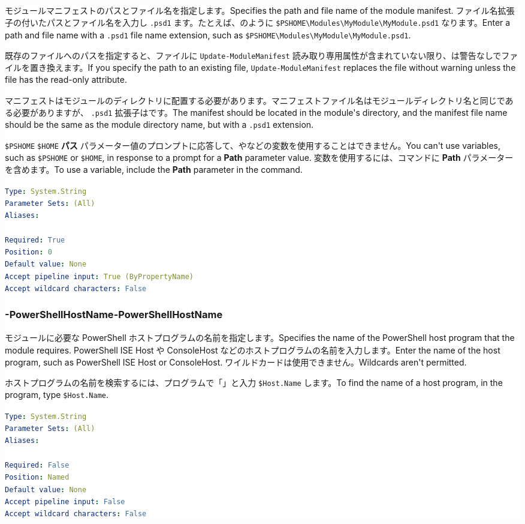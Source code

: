 <span data-ttu-id="944e2-199">モジュールマニフェストのパスとファイル名を指定します。</span><span class="sxs-lookup"><span data-stu-id="944e2-199">Specifies the path and file name of the module manifest.</span></span> <span data-ttu-id="944e2-200">ファイル名拡張子の付いたパスとファイル名を入力し `.psd1` ます。たとえば、のように `$PSHOME\Modules\MyModule\MyModule.psd1` なります。</span><span class="sxs-lookup"><span data-stu-id="944e2-200">Enter a path and file name with a `.psd1` file name extension, such as `$PSHOME\Modules\MyModule\MyModule.psd1`.</span></span>

<span data-ttu-id="944e2-201">既存のファイルへのパスを指定すると、ファイルに `Update-ModuleManifest` 読み取り専用属性が含まれていない限り、は警告なしでファイルを置き換えます。</span><span class="sxs-lookup"><span data-stu-id="944e2-201">If you specify the path to an existing file, `Update-ModuleManifest` replaces the file without warning unless the file has the read-only attribute.</span></span>

<span data-ttu-id="944e2-202">マニフェストはモジュールのディレクトリに配置する必要があります。マニフェストファイル名はモジュールディレクトリ名と同じである必要がありますが、 `.psd1` 拡張子はです。</span><span class="sxs-lookup"><span data-stu-id="944e2-202">The manifest should be located in the module's directory, and the manifest file name should be the same as the module directory name, but with a `.psd1` extension.</span></span>

<span data-ttu-id="944e2-203">`$PSHOME` `$HOME` **パス** パラメーター値のプロンプトに応答して、やなどの変数を使用することはできません。</span><span class="sxs-lookup"><span data-stu-id="944e2-203">You can't use variables, such as `$PSHOME` or `$HOME`, in response to a prompt for a **Path** parameter value.</span></span> <span data-ttu-id="944e2-204">変数を使用するには、コマンドに **Path** パラメーターを含めます。</span><span class="sxs-lookup"><span data-stu-id="944e2-204">To use a variable, include the **Path** parameter in the command.</span></span>

```yaml
Type: System.String
Parameter Sets: (All)
Aliases:

Required: True
Position: 0
Default value: None
Accept pipeline input: True (ByPropertyName)
Accept wildcard characters: False
```

### <span data-ttu-id="944e2-205">-PowerShellHostName</span><span class="sxs-lookup"><span data-stu-id="944e2-205">-PowerShellHostName</span></span>

<span data-ttu-id="944e2-206">モジュールに必要な PowerShell ホストプログラムの名前を指定します。</span><span class="sxs-lookup"><span data-stu-id="944e2-206">Specifies the name of the PowerShell host program that the module requires.</span></span> <span data-ttu-id="944e2-207">PowerShell ISE Host や ConsoleHost などのホストプログラムの名前を入力します。</span><span class="sxs-lookup"><span data-stu-id="944e2-207">Enter the name of the host program, such as PowerShell ISE Host or ConsoleHost.</span></span> <span data-ttu-id="944e2-208">ワイルドカードは使用できません。</span><span class="sxs-lookup"><span data-stu-id="944e2-208">Wildcards aren't permitted.</span></span>

<span data-ttu-id="944e2-209">ホストプログラムの名前を検索するには、プログラムで「」と入力 `$Host.Name` します。</span><span class="sxs-lookup"><span data-stu-id="944e2-209">To find the name of a host program, in the program, type `$Host.Name`.</span></span>

```yaml
Type: System.String
Parameter Sets: (All)
Aliases:

Required: False
Position: Named
Default value: None
Accept pipeline input: False
Accept wildcard characters: False
```
